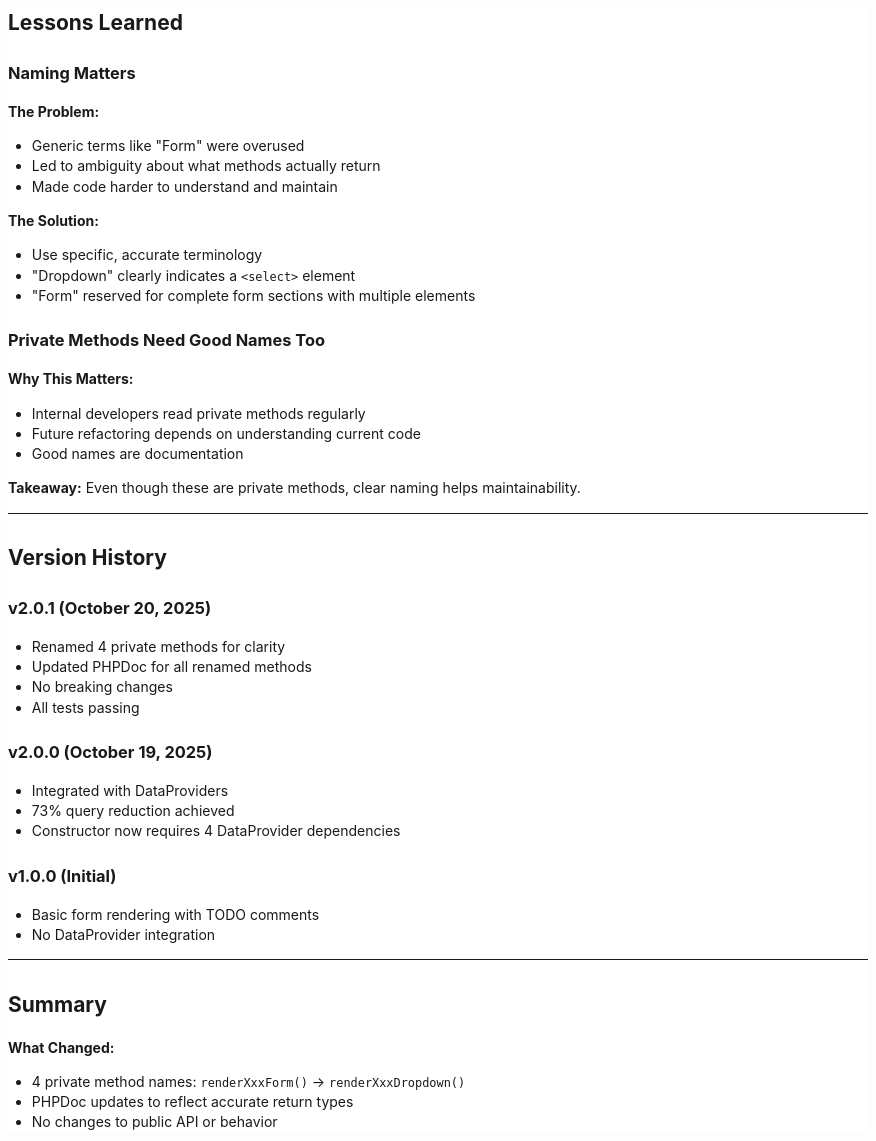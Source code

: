 
## Lessons Learned

### Naming Matters

**The Problem:**
- Generic terms like "Form" were overused
- Led to ambiguity about what methods actually return
- Made code harder to understand and maintain

**The Solution:**
- Use specific, accurate terminology
- "Dropdown" clearly indicates a `<select>` element
- "Form" reserved for complete form sections with multiple elements

### Private Methods Need Good Names Too

**Why This Matters:**
- Internal developers read private methods regularly
- Future refactoring depends on understanding current code
- Good names are documentation

**Takeaway:**
Even though these are private methods, clear naming helps maintainability.

---

## Version History

### v2.0.1 (October 20, 2025)
- Renamed 4 private methods for clarity
- Updated PHPDoc for all renamed methods
- No breaking changes
- All tests passing

### v2.0.0 (October 19, 2025)
- Integrated with DataProviders
- 73% query reduction achieved
- Constructor now requires 4 DataProvider dependencies

### v1.0.0 (Initial)
- Basic form rendering with TODO comments
- No DataProvider integration

---

## Summary

**What Changed:**
- 4 private method names: `renderXxxForm()` → `renderXxxDropdown()`
- PHPDoc updates to reflect accurate return types
- No changes to public API or behavior
